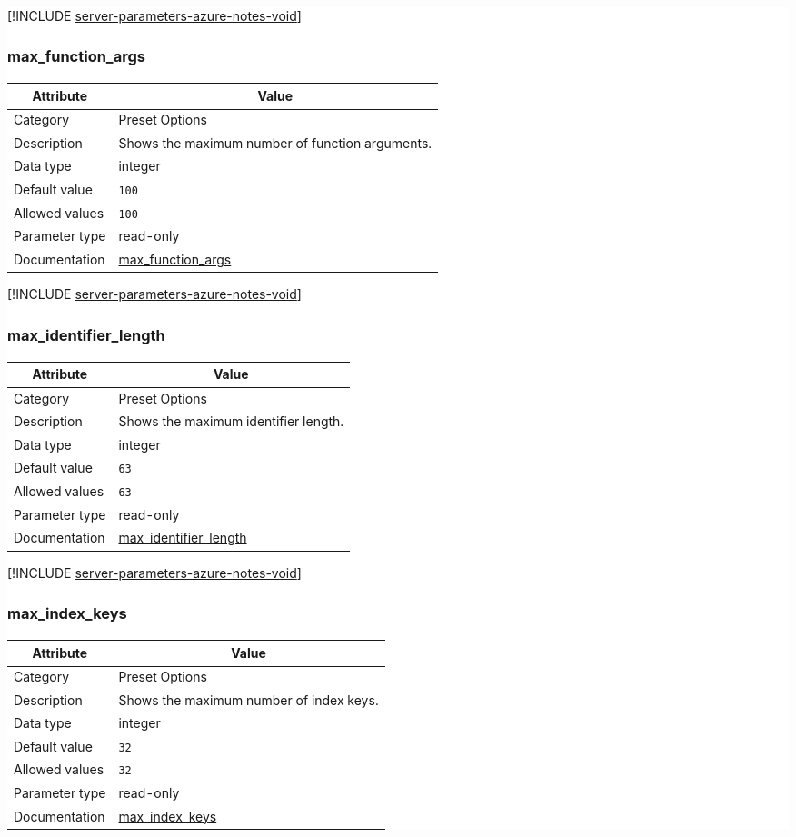 
[!INCLUDE [server-parameters-azure-notes-void](./server-parameters-azure-notes-void.md)]



### max_function_args

| Attribute | Value |
| --- | --- |
| Category | Preset Options |
| Description | Shows the maximum number of function arguments. |
| Data type | integer |
| Default value | `100` |
| Allowed values | `100` |
| Parameter type | read-only |
| Documentation | [max_function_args](https://www.postgresql.org/docs/15/runtime-config-preset.html#GUC-MAX-FUNCTION-ARGS) |


[!INCLUDE [server-parameters-azure-notes-void](./server-parameters-azure-notes-void.md)]



### max_identifier_length

| Attribute | Value |
| --- | --- |
| Category | Preset Options |
| Description | Shows the maximum identifier length. |
| Data type | integer |
| Default value | `63` |
| Allowed values | `63` |
| Parameter type | read-only |
| Documentation | [max_identifier_length](https://www.postgresql.org/docs/15/runtime-config-preset.html#GUC-MAX-IDENTIFIER-LENGTH) |


[!INCLUDE [server-parameters-azure-notes-void](./server-parameters-azure-notes-void.md)]



### max_index_keys

| Attribute | Value |
| --- | --- |
| Category | Preset Options |
| Description | Shows the maximum number of index keys. |
| Data type | integer |
| Default value | `32` |
| Allowed values | `32` |
| Parameter type | read-only |
| Documentation | [max_index_keys](https://www.postgresql.org/docs/15/runtime-config-preset.html#GUC-MAX-INDEX-KEYS) |
